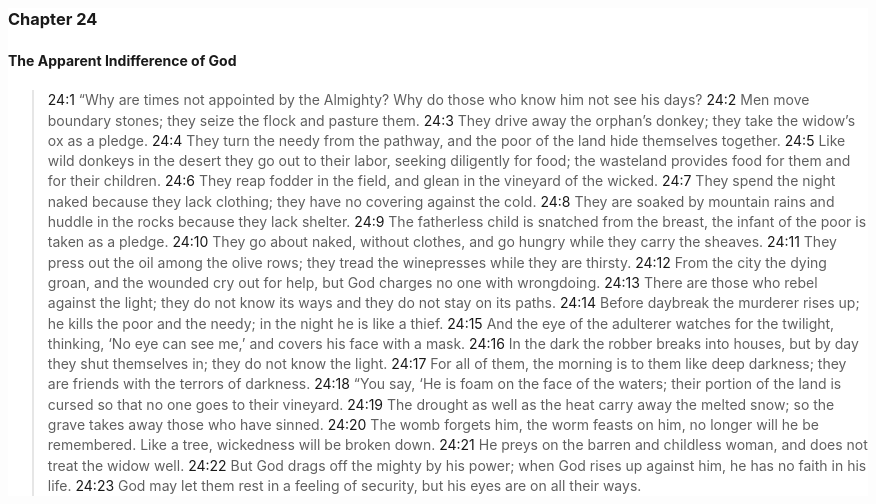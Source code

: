 ### Chapter 24

#### The Apparent Indifference of God 

> <a name="18:24:1">24:1</a> “Why are times not appointed by the Almighty?
> Why do those who know him not see his days?
> <a name="18:24:2">24:2</a> Men move boundary stones;
> they seize the flock and pasture them.
> <a name="18:24:3">24:3</a> They drive away the orphan’s donkey;
> they take the widow’s ox as a pledge.
> <a name="18:24:4">24:4</a> They turn the needy from the pathway,
> and the poor of the land hide themselves together.
> <a name="18:24:5">24:5</a> Like wild donkeys in the desert
> they go out to their labor,
> seeking diligently for food;
> the wasteland provides food for them
> and for their children.
> <a name="18:24:6">24:6</a> They reap fodder in the field,
> and glean in the vineyard of the wicked.
> <a name="18:24:7">24:7</a> They spend the night naked because they lack clothing;
> they have no covering against the cold.
> <a name="18:24:8">24:8</a> They are soaked by mountain rains
> and huddle in the rocks because they lack shelter.
> <a name="18:24:9">24:9</a> The fatherless child is snatched from the breast,
> the infant of the poor is taken as a pledge.
> <a name="18:24:10">24:10</a> They go about naked, without clothes,
> and go hungry while they carry the sheaves.
> <a name="18:24:11">24:11</a> They press out the oil among the olive rows;
> they tread the winepresses while they are thirsty.
> <a name="18:24:12">24:12</a> From the city the dying groan,
> and the wounded cry out for help,
> but God charges no one with wrongdoing.
> <a name="18:24:13">24:13</a> There are those who rebel against the light;
> they do not know its ways
> and they do not stay on its paths.
> <a name="18:24:14">24:14</a> Before daybreak the murderer rises up;
> he kills the poor and the needy;
> in the night he is like a thief.
> <a name="18:24:15">24:15</a> And the eye of the adulterer watches for the twilight,
> thinking, ‘No eye can see me,’
> and covers his face with a mask.
> <a name="18:24:16">24:16</a> In the dark the robber breaks into houses,
> but by day they shut themselves in;
> they do not know the light.
> <a name="18:24:17">24:17</a> For all of them, the morning is to them
> like deep darkness;
> they are friends with the terrors of darkness.
> <a name="18:24:18">24:18</a> “You say, ‘He is foam on the face of the waters;
> their portion of the land is cursed
> so that no one goes to their vineyard.
> <a name="18:24:19">24:19</a> The drought as well as the heat carry away
> the melted snow;
> so the grave takes away those who have sinned.
> <a name="18:24:20">24:20</a> The womb forgets him,
> the worm feasts on him,
> no longer will he be remembered.
> Like a tree, wickedness will be broken down.
> <a name="18:24:21">24:21</a> He preys on the barren and childless woman,
> and does not treat the widow well.
> <a name="18:24:22">24:22</a> But God drags off the mighty by his power;
> when God rises up against him, he has no faith in his life.
> <a name="18:24:23">24:23</a> God may let them rest in a feeling of security,
> but his eyes are on all their ways.